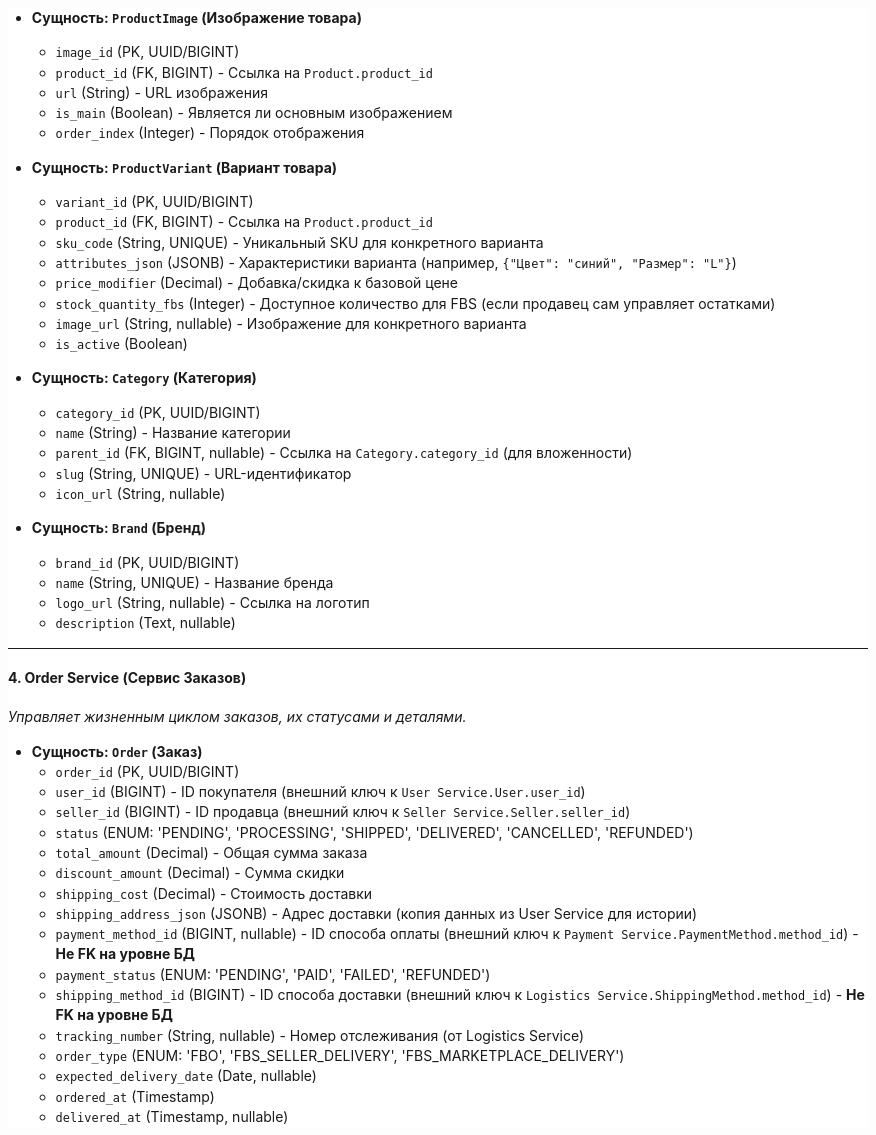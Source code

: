 * **Сущность: `ProductImage` (Изображение товара)**
    * `image_id` (PK, UUID/BIGINT)
    * `product_id` (FK, BIGINT) - Ссылка на `Product.product_id`
    * `url` (String) - URL изображения
    * `is_main` (Boolean) - Является ли основным изображением
    * `order_index` (Integer) - Порядок отображения

* **Сущность: `ProductVariant` (Вариант товара)**
    * `variant_id` (PK, UUID/BIGINT)
    * `product_id` (FK, BIGINT) - Ссылка на `Product.product_id`
    * `sku_code` (String, UNIQUE) - Уникальный SKU для конкретного варианта
    * `attributes_json` (JSONB) - Характеристики варианта (например, `{"Цвет": "синий", "Размер": "L"}`)
    * `price_modifier` (Decimal) - Добавка/скидка к базовой цене
    * `stock_quantity_fbs` (Integer) - Доступное количество для FBS (если продавец сам управляет остатками)
    * `image_url` (String, nullable) - Изображение для конкретного варианта
    * `is_active` (Boolean)

* **Сущность: `Category` (Категория)**
    * `category_id` (PK, UUID/BIGINT)
    * `name` (String) - Название категории
    * `parent_id` (FK, BIGINT, nullable) - Ссылка на `Category.category_id` (для вложенности)
    * `slug` (String, UNIQUE) - URL-идентификатор
    * `icon_url` (String, nullable)

* **Сущность: `Brand` (Бренд)**
    * `brand_id` (PK, UUID/BIGINT)
    * `name` (String, UNIQUE) - Название бренда
    * `logo_url` (String, nullable) - Ссылка на логотип
    * `description` (Text, nullable)

---

#### **4. Order Service (Сервис Заказов)**
*Управляет жизненным циклом заказов, их статусами и деталями.*

* **Сущность: `Order` (Заказ)**
    * `order_id` (PK, UUID/BIGINT)
    * `user_id` (BIGINT) - ID покупателя (внешний ключ к `User Service.User.user_id`)
    * `seller_id` (BIGINT) - ID продавца (внешний ключ к `Seller Service.Seller.seller_id`)
    * `status` (ENUM: 'PENDING', 'PROCESSING', 'SHIPPED', 'DELIVERED', 'CANCELLED', 'REFUNDED')
    * `total_amount` (Decimal) - Общая сумма заказа
    * `discount_amount` (Decimal) - Сумма скидки
    * `shipping_cost` (Decimal) - Стоимость доставки
    * `shipping_address_json` (JSONB) - Адрес доставки (копия данных из User Service для истории)
    * `payment_method_id` (BIGINT, nullable) - ID способа оплаты (внешний ключ к `Payment Service.PaymentMethod.method_id`) - **Не FK на уровне БД**
    * `payment_status` (ENUM: 'PENDING', 'PAID', 'FAILED', 'REFUNDED')
    * `shipping_method_id` (BIGINT) - ID способа доставки (внешний ключ к `Logistics Service.ShippingMethod.method_id`) - **Не FK на уровне БД**
    * `tracking_number` (String, nullable) - Номер отслеживания (от Logistics Service)
    * `order_type` (ENUM: 'FBO', 'FBS_SELLER_DELIVERY', 'FBS_MARKETPLACE_DELIVERY')
    * `expected_delivery_date` (Date, nullable)
    * `ordered_at` (Timestamp)
    * `delivered_at` (Timestamp, nullable)
